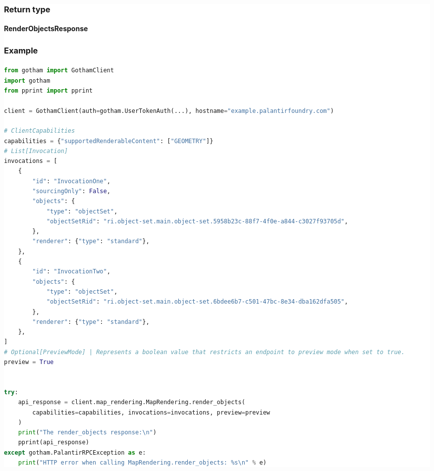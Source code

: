 ### Return type
**RenderObjectsResponse**

### Example

```python
from gotham import GothamClient
import gotham
from pprint import pprint

client = GothamClient(auth=gotham.UserTokenAuth(...), hostname="example.palantirfoundry.com")

# ClientCapabilities
capabilities = {"supportedRenderableContent": ["GEOMETRY"]}
# List[Invocation]
invocations = [
    {
        "id": "InvocationOne",
        "sourcingOnly": False,
        "objects": {
            "type": "objectSet",
            "objectSetRid": "ri.object-set.main.object-set.5958b23c-88f7-4f0e-a844-c3027f93705d",
        },
        "renderer": {"type": "standard"},
    },
    {
        "id": "InvocationTwo",
        "objects": {
            "type": "objectSet",
            "objectSetRid": "ri.object-set.main.object-set.6bdee6b7-c501-47bc-8e34-dba162dfa505",
        },
        "renderer": {"type": "standard"},
    },
]
# Optional[PreviewMode] | Represents a boolean value that restricts an endpoint to preview mode when set to true.
preview = True


try:
    api_response = client.map_rendering.MapRendering.render_objects(
        capabilities=capabilities, invocations=invocations, preview=preview
    )
    print("The render_objects response:\n")
    pprint(api_response)
except gotham.PalantirRPCException as e:
    print("HTTP error when calling MapRendering.render_objects: %s\n" % e)

```


